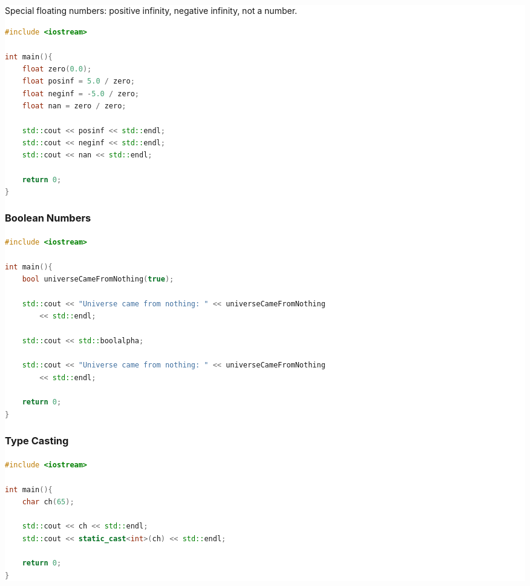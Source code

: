 Special floating numbers: positive infinity, negative infinity, not a number.
```c++
#include <iostream>

int main(){
	float zero(0.0);
	float posinf = 5.0 / zero;
	float neginf = -5.0 / zero;
	float nan = zero / zero;

	std::cout << posinf << std::endl;
	std::cout << neginf << std::endl;
	std::cout << nan << std::endl;

	return 0;
}
```

### Boolean Numbers ###

```c++
#include <iostream>

int main(){
	bool universeCameFromNothing(true);

	std::cout << "Universe came from nothing: " << universeCameFromNothing
		<< std::endl;

	std::cout << std::boolalpha;
	
	std::cout << "Universe came from nothing: " << universeCameFromNothing
		<< std::endl;

	return 0;
}
```

### Type Casting ###

```c++
#include <iostream>

int main(){
	char ch(65);

	std::cout << ch << std::endl;
	std::cout << static_cast<int>(ch) << std::endl;

	return 0;
}
```
